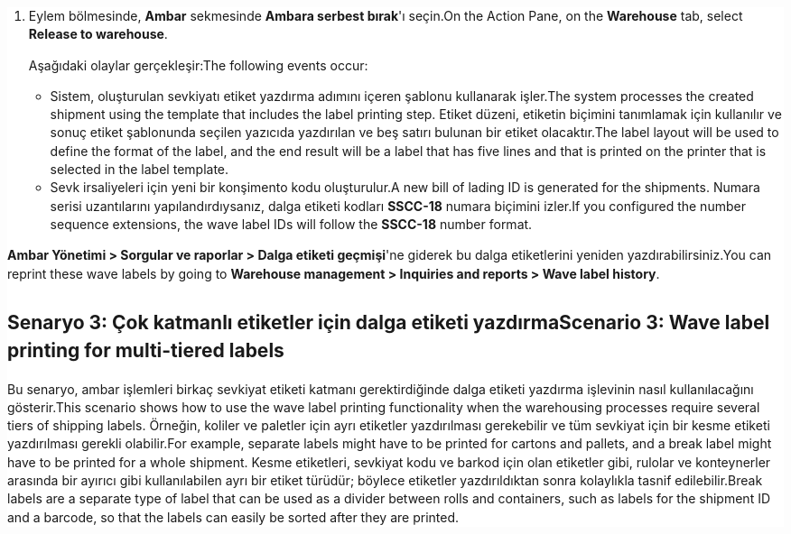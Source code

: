 1. <span data-ttu-id="e4e75-404">Eylem bölmesinde, **Ambar** sekmesinde **Ambara serbest bırak**'ı seçin.</span><span class="sxs-lookup"><span data-stu-id="e4e75-404">On the Action Pane, on the **Warehouse** tab, select **Release to warehouse**.</span></span>

    <span data-ttu-id="e4e75-405">Aşağıdaki olaylar gerçekleşir:</span><span class="sxs-lookup"><span data-stu-id="e4e75-405">The following events occur:</span></span>

    - <span data-ttu-id="e4e75-406">Sistem, oluşturulan sevkiyatı etiket yazdırma adımını içeren şablonu kullanarak işler.</span><span class="sxs-lookup"><span data-stu-id="e4e75-406">The system processes the created shipment using the template that includes the label printing step.</span></span> <span data-ttu-id="e4e75-407">Etiket düzeni, etiketin biçimini tanımlamak için kullanılır ve sonuç etiket şablonunda seçilen yazıcıda yazdırılan ve beş satırı bulunan bir etiket olacaktır.</span><span class="sxs-lookup"><span data-stu-id="e4e75-407">The label layout will be used to define the format of the label, and the end result will be a label that has five lines and that is printed on the printer that is selected in the label template.</span></span>
    - <span data-ttu-id="e4e75-408">Sevk irsaliyeleri için yeni bir konşimento kodu oluşturulur.</span><span class="sxs-lookup"><span data-stu-id="e4e75-408">A new bill of lading ID is generated for the shipments.</span></span> <span data-ttu-id="e4e75-409">Numara serisi uzantılarını yapılandırdıysanız, dalga etiketi kodları **SSCC-18** numara biçimini izler.</span><span class="sxs-lookup"><span data-stu-id="e4e75-409">If you configured the number sequence extensions, the wave label IDs will follow the **SSCC-18** number format.</span></span> 

<span data-ttu-id="e4e75-410">**Ambar Yönetimi \> Sorgular ve raporlar \> Dalga etiketi geçmişi**'ne giderek bu dalga etiketlerini yeniden yazdırabilirsiniz.</span><span class="sxs-lookup"><span data-stu-id="e4e75-410">You can reprint these wave labels by going to **Warehouse management \> Inquiries and reports \> Wave label history**.</span></span>

## <a name="scenario-3-wave-label-printing-for-multi-tiered-labels"></a><span data-ttu-id="e4e75-411">Senaryo 3: Çok katmanlı etiketler için dalga etiketi yazdırma</span><span class="sxs-lookup"><span data-stu-id="e4e75-411">Scenario 3: Wave label printing for multi-tiered labels</span></span>

<span data-ttu-id="e4e75-412">Bu senaryo, ambar işlemleri birkaç sevkiyat etiketi katmanı gerektirdiğinde dalga etiketi yazdırma işlevinin nasıl kullanılacağını gösterir.</span><span class="sxs-lookup"><span data-stu-id="e4e75-412">This scenario shows how to use the wave label printing functionality when the warehousing processes require several tiers of shipping labels.</span></span> <span data-ttu-id="e4e75-413">Örneğin, koliler ve paletler için ayrı etiketler yazdırılması gerekebilir ve tüm sevkiyat için bir kesme etiketi yazdırılması gerekli olabilir.</span><span class="sxs-lookup"><span data-stu-id="e4e75-413">For example, separate labels might have to be printed for cartons and pallets, and a break label might have to be printed for a whole shipment.</span></span> <span data-ttu-id="e4e75-414">Kesme etiketleri, sevkiyat kodu ve barkod için olan etiketler gibi, rulolar ve konteynerler arasında bir ayırıcı gibi kullanılabilen ayrı bir etiket türüdür; böylece etiketler yazdırıldıktan sonra kolaylıkla tasnif edilebilir.</span><span class="sxs-lookup"><span data-stu-id="e4e75-414">Break labels are a separate type of label that can be used as a divider between rolls and containers, such as labels for the shipment ID and a barcode, so that the labels can easily be sorted after they are printed.</span></span>

